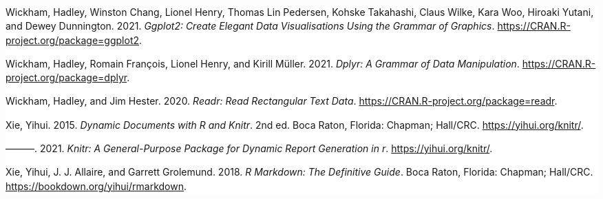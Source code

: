 <div id="ref-R-ggplot2" class="csl-entry">

Wickham, Hadley, Winston Chang, Lionel Henry, Thomas Lin Pedersen, Kohske Takahashi, Claus Wilke, Kara Woo, Hiroaki Yutani, and Dewey Dunnington. 2021. *Ggplot2: Create Elegant Data Visualisations Using the Grammar of Graphics*. <https://CRAN.R-project.org/package=ggplot2>.

</div>

<div id="ref-R-dplyr" class="csl-entry">

Wickham, Hadley, Romain François, Lionel Henry, and Kirill Müller. 2021. *Dplyr: A Grammar of Data Manipulation*. <https://CRAN.R-project.org/package=dplyr>.

</div>

<div id="ref-R-readr" class="csl-entry">

Wickham, Hadley, and Jim Hester. 2020. *Readr: Read Rectangular Text Data*. <https://CRAN.R-project.org/package=readr>.

</div>

<div id="ref-knitr2015" class="csl-entry">

Xie, Yihui. 2015. *Dynamic Documents with R and Knitr*. 2nd ed. Boca Raton, Florida: Chapman; Hall/CRC. <https://yihui.org/knitr/>.

</div>

<div id="ref-R-knitr" class="csl-entry">

———. 2021. *Knitr: A General-Purpose Package for Dynamic Report Generation in r*. <https://yihui.org/knitr/>.

</div>

<div id="ref-rmarkdown2018" class="csl-entry">

Xie, Yihui, J. J. Allaire, and Garrett Grolemund. 2018. *R Markdown: The Definitive Guide*. Boca Raton, Florida: Chapman; Hall/CRC. <https://bookdown.org/yihui/rmarkdown>.

</div>

</div>

[^1]: https://cetesb.sp.gov.br/

[^2]: https://support.rstudio.com/hc/en-us/articles/200532197-Character-Encoding

[^3]: https://www.al.sp.gov.br/documentacao/municipios-paulistas/

[^4]: Plano Diretor de Aproveitamento dos Recursos Hídricos para a Macrometrópole Paulista - http://www.daee.sp.gov.br/

[^5]: https://www.al.sp.gov.br/documentacao/municipios-paulistas/
